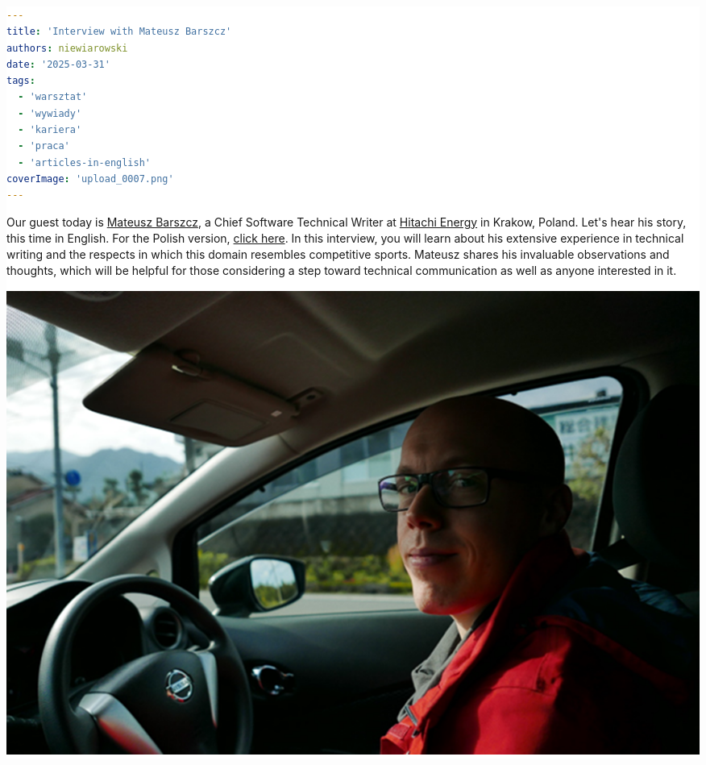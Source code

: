 ```yaml
---
title: 'Interview with Mateusz Barszcz'
authors: niewiarowski
date: '2025-03-31'
tags:
  - 'warsztat'
  - 'wywiady'
  - 'kariera'
  - 'praca'
  - 'articles-in-english'
coverImage: 'upload_0007.png'
---
```


Our guest today is [Mateusz Barszcz](https://www.linkedin.com/in/mattbarszcz/),
a Chief Software Technical Writer at
[Hitachi Energy](https://www.linkedin.com/company/hitachienergy/) in Krakow,
Poland. Let's hear his story, this time in English. For the Polish version,
[click here](https://techwriter.pl/kilka-pytan-do-czesc-31). In this interview,
you will learn about his extensive experience in technical writing and the
respects in which this domain resembles competitive sports. Mateusz shares his
invaluable observations and thoughts, which will be helpful for those
considering a step toward technical communication as well as anyone interested
in it.



![A technical writer sitting in a car](images/upload_0099.png)
